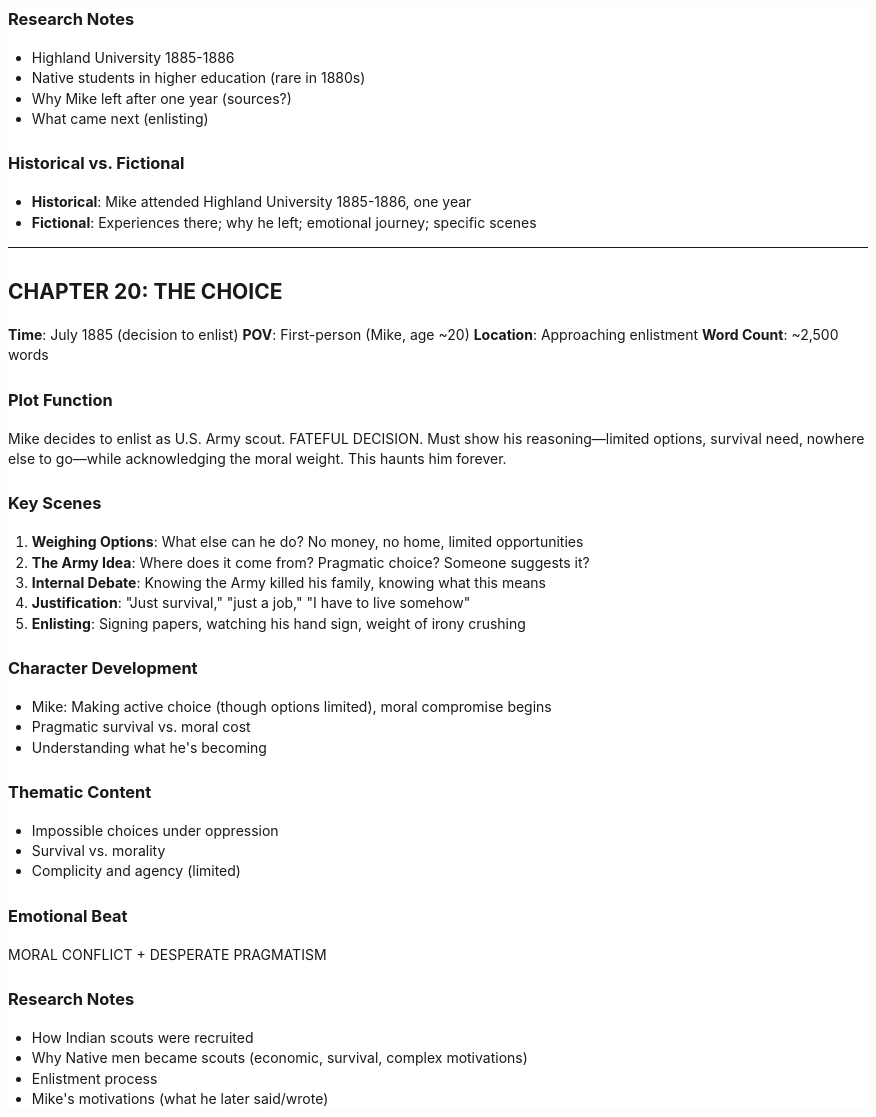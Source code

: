 ### Research Notes
- Highland University 1885-1886
- Native students in higher education (rare in 1880s)
- Why Mike left after one year (sources?)
- What came next (enlisting)

### Historical vs. Fictional
- **Historical**: Mike attended Highland University 1885-1886, one year
- **Fictional**: Experiences there; why he left; emotional journey; specific scenes

---

## CHAPTER 20: THE CHOICE

**Time**: July 1885 (decision to enlist)
**POV**: First-person (Mike, age ~20)
**Location**: Approaching enlistment
**Word Count**: ~2,500 words

### Plot Function
Mike decides to enlist as U.S. Army scout. FATEFUL DECISION. Must show his reasoning—limited options, survival need, nowhere else to go—while acknowledging the moral weight. This haunts him forever.

### Key Scenes
1. **Weighing Options**: What else can he do? No money, no home, limited opportunities
2. **The Army Idea**: Where does it come from? Pragmatic choice? Someone suggests it?
3. **Internal Debate**: Knowing the Army killed his family, knowing what this means
4. **Justification**: "Just survival," "just a job," "I have to live somehow"
5. **Enlisting**: Signing papers, watching his hand sign, weight of irony crushing

### Character Development
- Mike: Making active choice (though options limited), moral compromise begins
- Pragmatic survival vs. moral cost
- Understanding what he's becoming

### Thematic Content
- Impossible choices under oppression
- Survival vs. morality
- Complicity and agency (limited)

### Emotional Beat
MORAL CONFLICT + DESPERATE PRAGMATISM

### Research Notes
- How Indian scouts were recruited
- Why Native men became scouts (economic, survival, complex motivations)
- Enlistment process
- Mike's motivations (what he later said/wrote)
